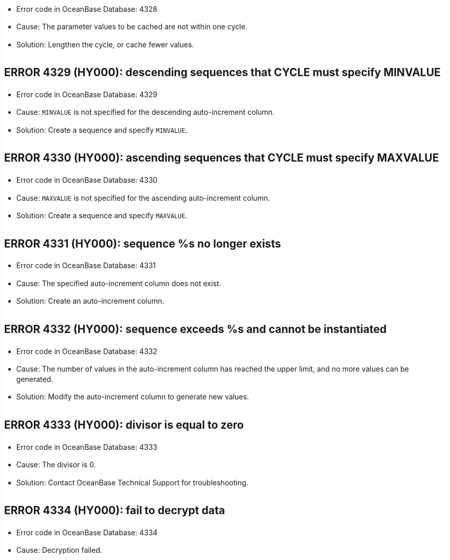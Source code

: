 * Error code in OceanBase Database: 4328

* Cause: The parameter values to be cached are not within one cycle.

* Solution: Lengthen the cycle, or cache fewer values.

## ERROR 4329 (HY000): descending sequences that CYCLE must specify MINVALUE

* Error code in OceanBase Database: 4329

* Cause: `MINVALUE` is not specified for the descending auto-increment column.

* Solution: Create a sequence and specify `MINVALUE`.

## ERROR 4330 (HY000): ascending sequences that CYCLE must specify MAXVALUE

* Error code in OceanBase Database: 4330

* Cause: `MAXVALUE` is not specified for the ascending auto-increment column.

* Solution: Create a sequence and specify `MAXVALUE`.

## ERROR 4331 (HY000): sequence %s no longer exists

* Error code in OceanBase Database: 4331

* Cause: The specified auto-increment column does not exist.

* Solution: Create an auto-increment column.

## ERROR 4332 (HY000): sequence exceeds %s and cannot be instantiated

* Error code in OceanBase Database: 4332

* Cause: The number of values in the auto-increment column has reached the upper limit, and no more values can be generated.

* Solution: Modify the auto-increment column to generate new values.

## ERROR 4333 (HY000): divisor is equal to zero

* Error code in OceanBase Database: 4333

* Cause: The divisor is 0.

* Solution: Contact OceanBase Technical Support for troubleshooting.

## ERROR 4334 (HY000): fail to decrypt data

* Error code in OceanBase Database: 4334

* Cause: Decryption failed.
